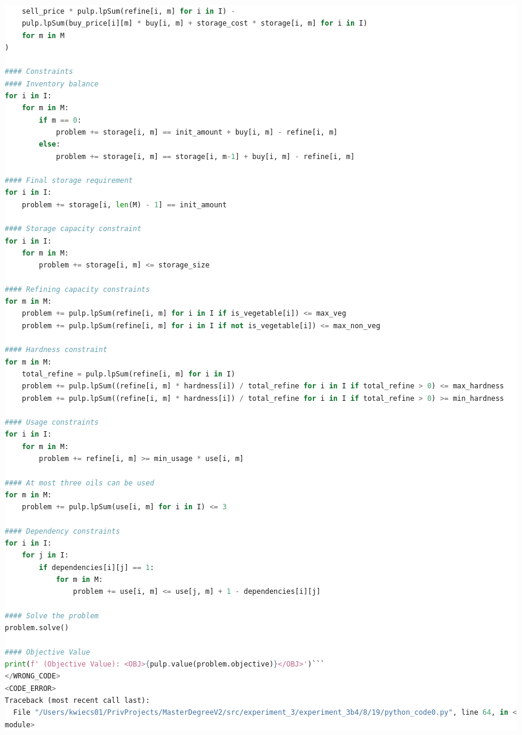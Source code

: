 ```python
    sell_price * pulp.lpSum(refine[i, m] for i in I) - 
    pulp.lpSum(buy_price[i][m] * buy[i, m] + storage_cost * storage[i, m] for i in I) 
    for m in M
)

#### Constraints
#### Inventory balance
for i in I:
    for m in M:
        if m == 0:
            problem += storage[i, m] == init_amount + buy[i, m] - refine[i, m]
        else:
            problem += storage[i, m] == storage[i, m-1] + buy[i, m] - refine[i, m]

#### Final storage requirement
for i in I:
    problem += storage[i, len(M) - 1] == init_amount

#### Storage capacity constraint
for i in I:
    for m in M:
        problem += storage[i, m] <= storage_size

#### Refining capacity constraints
for m in M:
    problem += pulp.lpSum(refine[i, m] for i in I if is_vegetable[i]) <= max_veg
    problem += pulp.lpSum(refine[i, m] for i in I if not is_vegetable[i]) <= max_non_veg

#### Hardness constraint
for m in M:
    total_refine = pulp.lpSum(refine[i, m] for i in I)
    problem += pulp.lpSum((refine[i, m] * hardness[i]) / total_refine for i in I if total_refine > 0) <= max_hardness
    problem += pulp.lpSum((refine[i, m] * hardness[i]) / total_refine for i in I if total_refine > 0) >= min_hardness

#### Usage constraints
for i in I:
    for m in M:
        problem += refine[i, m] >= min_usage * use[i, m]

#### At most three oils can be used
for m in M:
    problem += pulp.lpSum(use[i, m] for i in I) <= 3

#### Dependency constraints
for i in I:
    for j in I:
        if dependencies[i][j] == 1:
            for m in M:
                problem += use[i, m] <= use[j, m] + 1 - dependencies[i][j]

#### Solve the problem
problem.solve()

#### Objective Value
print(f' (Objective Value): <OBJ>{pulp.value(problem.objective)}</OBJ>')```
</WRONG_CODE>
<CODE_ERROR>
Traceback (most recent call last):
  File "/Users/kwiecs01/PrivProjects/MasterDegreeV2/src/experiment_3/experiment_3b4/8/19/python_code0.py", line 64, in <module>
```